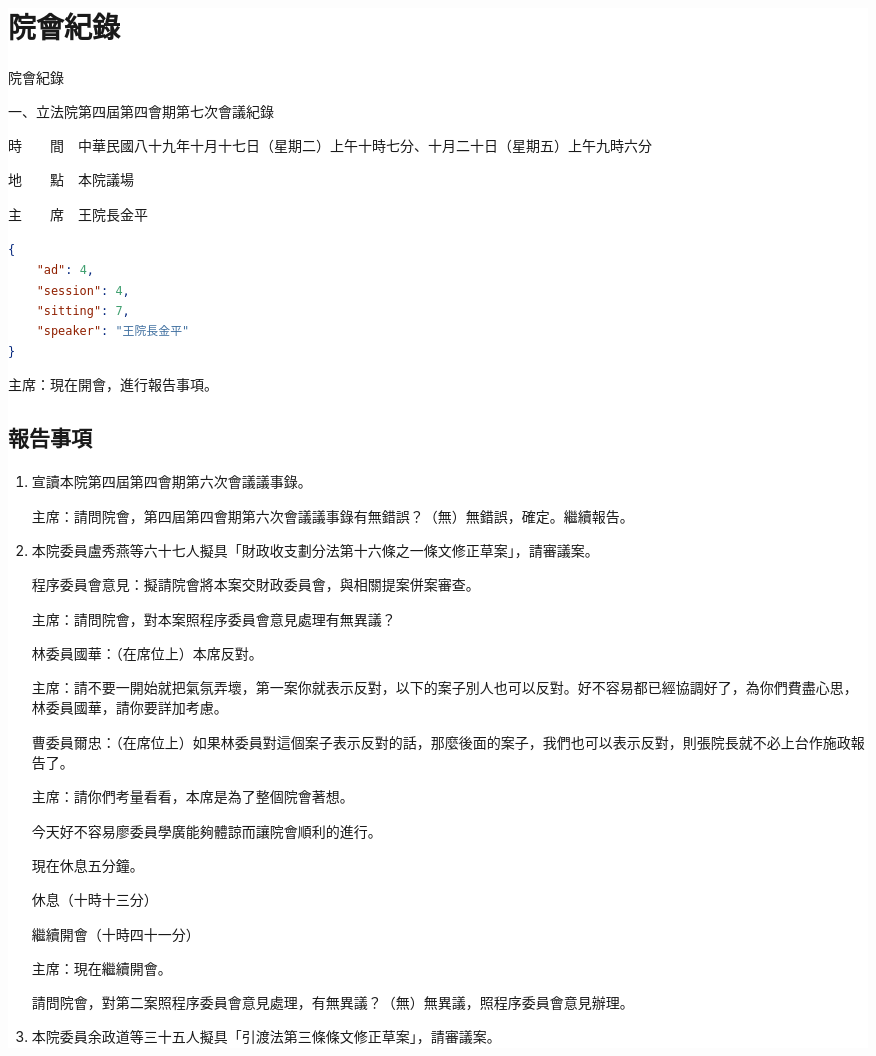 # 院會紀錄


院會紀錄

一、立法院第四屆第四會期第七次會議紀錄

時　　間　中華民國八十九年十月十七日（星期二）上午十時七分、十月二十日（星期五）上午九時六分

地　　點　本院議場

主　　席　王院長金平

```json
{
    "ad": 4,
    "session": 4,
    "sitting": 7,
    "speaker": "王院長金平"
}

```


主席：現在開會，進行報告事項。


## 報告事項


1. 宣讀本院第四屆第四會期第六次會議議事錄。

    主席：請問院會，第四屆第四會期第六次會議議事錄有無錯誤？（無）無錯誤，確定。繼續報告。

2. 本院委員盧秀燕等六十七人擬具「財政收支劃分法第十六條之一條文修正草案」，請審議案。

    程序委員會意見：擬請院會將本案交財政委員會，與相關提案併案審查。

    主席：請問院會，對本案照程序委員會意見處理有無異議？

    林委員國華：（在席位上）本席反對。

    主席：請不要一開始就把氣氛弄壞，第一案你就表示反對，以下的案子別人也可以反對。好不容易都已經協調好了，為你們費盡心思，林委員國華，請你要詳加考慮。

    曹委員爾忠：（在席位上）如果林委員對這個案子表示反對的話，那麼後面的案子，我們也可以表示反對，則張院長就不必上台作施政報告了。

    主席：請你們考量看看，本席是為了整個院會著想。

    今天好不容易廖委員學廣能夠體諒而讓院會順利的進行。

    現在休息五分鐘。

    休息（十時十三分）

    繼續開會（十時四十一分）

    主席：現在繼續開會。

    請問院會，對第二案照程序委員會意見處理，有無異議？（無）無異議，照程序委員會意見辦理。

3. 本院委員余政道等三十五人擬具「引渡法第三條條文修正草案」，請審議案。
